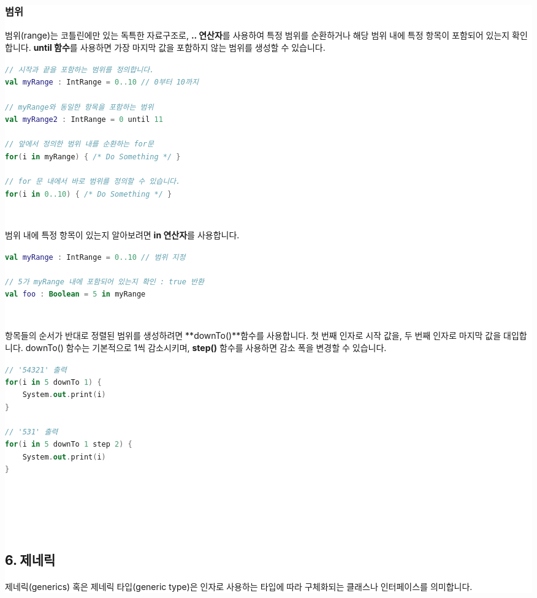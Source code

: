 <h3>범위</h3>

범위(range)는 코틀린에만 있는 독특한 자료구조로, **.. 연산자**를 사용하여 특정 범위를 순환하거나 해당 범위 내에 특정 항목이 포함되어 있는지 확인합니다.  **until 함수**를 사용하면 가장 마지막 값을 포함하지 않는 범위를 생성할 수 있습니다.

```kotlin
// 시작과 끝을 포함하는 범위를 정의합니다.
val myRange : IntRange = 0..10 // 0부터 10까지

// myRange와 동일한 항목을 포함하는 범위
val myRange2 : IntRange = 0 until 11

// 앞에서 정의한 범위 내를 순환하는 for문
for(i in myRange) { /* Do Something */ }

// for 문 내에서 바로 범위를 정의할 수 있습니다.
for(i in 0..10) { /* Do Something */ }
```

<br>

범위 내에 특정 항목이 있는지 알아보려면 **in 연산자**를 사용합니다.

```kotlin
val myRange : IntRange = 0..10 // 범위 지정

// 5가 myRange 내에 포함되어 있는지 확인 : true 반환
val foo : Boolean = 5 in myRange
```

<br>

항목들의 순서가 반대로 정렬된 범위를 생성하려면 **downTo()**함수를 사용합니다. 첫 번째 인자로 시작 값을, 두 번째 인자로 마지막 값을 대입합니다. downTo() 함수는 기본적으로 1씩 감소시키며, **step()** 함수를 사용하면 감소 폭을 변경할 수 있습니다.

```kotlin
// '54321' 출력
for(i in 5 downTo 1) {
    System.out.print(i)
}

// '531' 출력
for(i in 5 downTo 1 step 2) {
    System.out.print(i)
}
```

<br>

<br>

<br>

<br>

<h2>6. 제네릭</h2>

제네릭(generics) 혹은 제네릭 타입(generic type)은 인자로 사용하는 타입에 따라 구체화되는 클래스나 인터페이스를 의미합니다.
